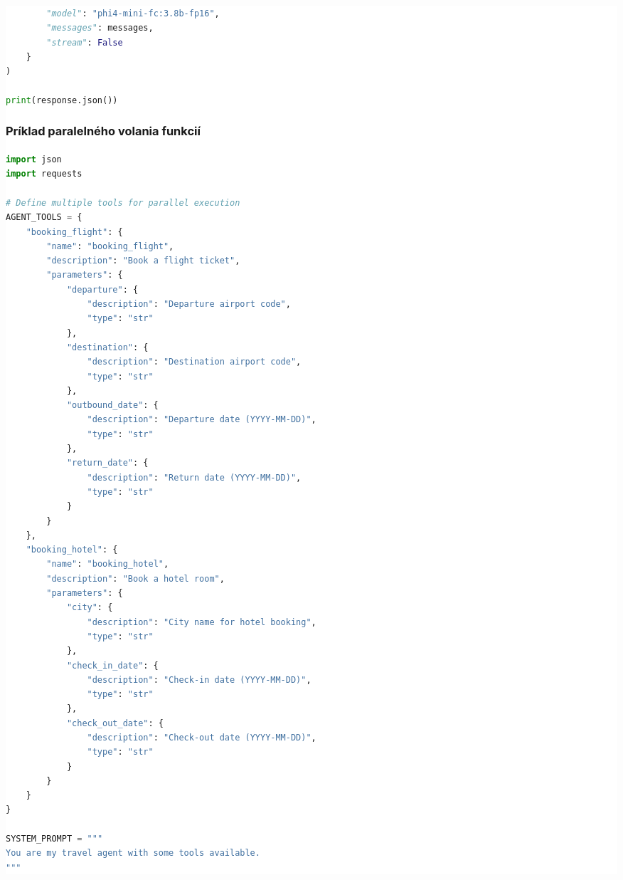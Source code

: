 ```python
        "model": "phi4-mini-fc:3.8b-fp16",
        "messages": messages,
        "stream": False
    }
)

print(response.json())
```

### Príklad paralelného volania funkcií

```python
import json
import requests

# Define multiple tools for parallel execution
AGENT_TOOLS = {
    "booking_flight": {
        "name": "booking_flight",
        "description": "Book a flight ticket",
        "parameters": {
            "departure": {
                "description": "Departure airport code",
                "type": "str"
            },
            "destination": {
                "description": "Destination airport code", 
                "type": "str"
            },
            "outbound_date": {
                "description": "Departure date (YYYY-MM-DD)",
                "type": "str"
            },
            "return_date": {
                "description": "Return date (YYYY-MM-DD)",
                "type": "str"
            }
        }
    },
    "booking_hotel": {
        "name": "booking_hotel",
        "description": "Book a hotel room",
        "parameters": {
            "city": {
                "description": "City name for hotel booking",
                "type": "str"
            },
            "check_in_date": {
                "description": "Check-in date (YYYY-MM-DD)",
                "type": "str"
            },
            "check_out_date": {
                "description": "Check-out date (YYYY-MM-DD)",
                "type": "str"
            }
        }
    }
}

SYSTEM_PROMPT = """
You are my travel agent with some tools available.
"""

```
